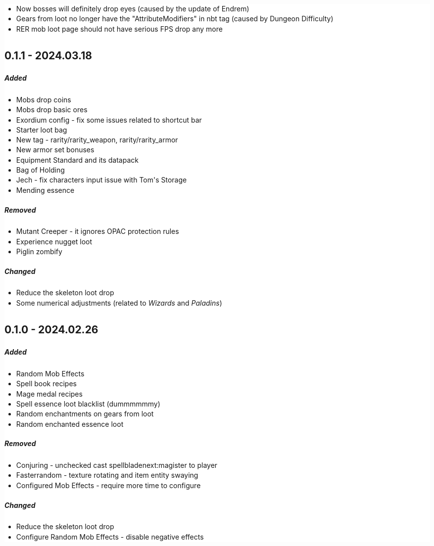 - Now bosses will definitely drop eyes (caused by the update of Endrem)
- Gears from loot no longer have the "AttributeModifiers" in nbt tag (caused by Dungeon Difficulty)
- RER mob loot page should not have serious FPS drop any more

## 0.1.1 - 2024.03.18
##### Added
- Mobs drop coins
- Mobs drop basic ores
- Exordium config - fix some issues related to shortcut bar
- Starter loot bag
- New tag - rarity/rarity_weapon, rarity/rarity_armor
- New armor set bonuses
- Equipment Standard and its datapack
- Bag of Holding
- Jech - fix characters input issue with Tom's Storage
- Mending essence
##### Removed
- Mutant Creeper - it ignores OPAC protection rules
- Experience nugget loot
- Piglin zombify
##### Changed
- Reduce the skeleton loot drop
- Some numerical adjustments (related to *Wizards* and *Paladins*)

## 0.1.0 - 2024.02.26
##### Added
- Random Mob Effects
- Spell book recipes
- Mage medal recipes
- Spell essence loot blacklist (dummmmmmy)
- Random enchantments on gears from loot
- Random enchanted essence loot
##### Removed
- Conjuring - unchecked cast spellbladenext:magister to player
- Fasterrandom - texture rotating and item entity swaying
- Configured Mob Effects - require more time to configure
##### Changed
- Reduce the skeleton loot drop
- Configure Random Mob Effects - disable negative effects